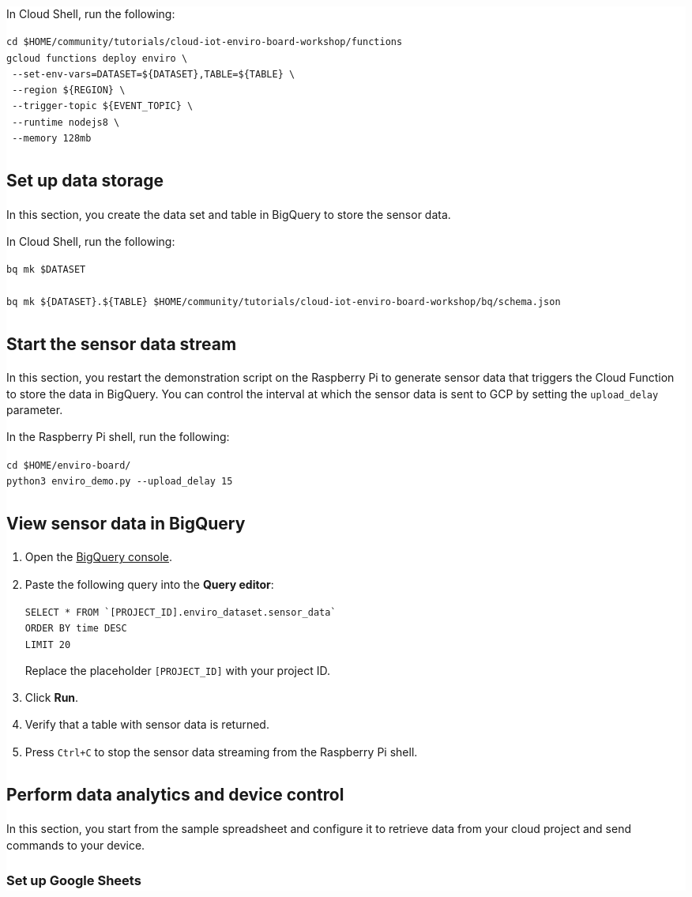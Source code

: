 In Cloud Shell, run the following:

    cd $HOME/community/tutorials/cloud-iot-enviro-board-workshop/functions
    gcloud functions deploy enviro \
     --set-env-vars=DATASET=${DATASET},TABLE=${TABLE} \
     --region ${REGION} \
     --trigger-topic ${EVENT_TOPIC} \
     --runtime nodejs8 \
     --memory 128mb

## Set up data storage

In this section, you create the data set and table in BigQuery to store the sensor data.

In Cloud Shell, run the following:

    bq mk $DATASET

    bq mk ${DATASET}.${TABLE} $HOME/community/tutorials/cloud-iot-enviro-board-workshop/bq/schema.json

## Start the sensor data stream

In this section, you restart the demonstration script on the Raspberry Pi to generate sensor data that triggers the Cloud
Function to store the data in BigQuery. You can control the interval at which the sensor data is sent to GCP by setting the
`upload_delay` parameter.

In the Raspberry Pi shell, run the following:

    cd $HOME/enviro-board/
    python3 enviro_demo.py --upload_delay 15

## View sensor data in BigQuery

1.  Open the [BigQuery console](http://console.cloud.google.com/bigquery).
1.  Paste the following query into the **Query editor**:

        SELECT * FROM `[PROJECT_ID].enviro_dataset.sensor_data`
        ORDER BY time DESC
        LIMIT 20
    
    Replace the placeholder `[PROJECT_ID]` with your project ID.
     
1.  Click **Run**.
1.  Verify that a table with sensor data is returned.
1.  Press `Ctrl+C` to stop the sensor data streaming from the Raspberry Pi shell. 

## Perform data analytics and device control

In this section, you start from the sample spreadsheet and configure it to retrieve data from your cloud project and send 
commands to your device.

### Set up Google Sheets
